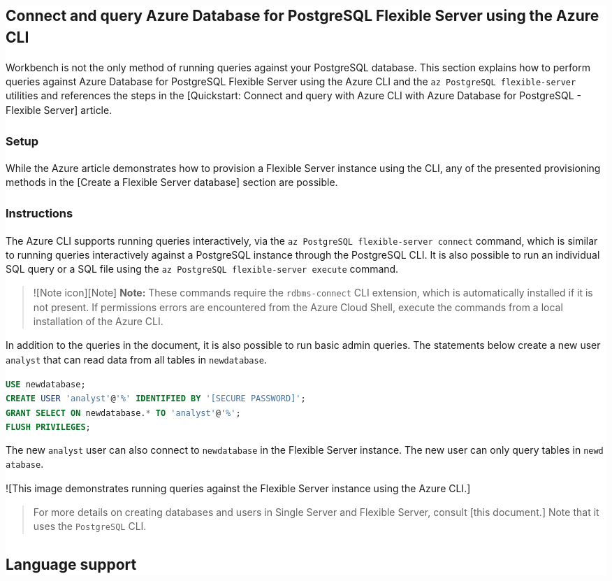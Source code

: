 ## Connect and query Azure Database for PostgreSQL Flexible Server using the Azure CLI

Workbench is not the only method of running queries against your PostgreSQL
database. This section explains how to perform queries against Azure
Database for PostgreSQL Flexible Server using the Azure CLI and the
`az PostgreSQL flexible-server` utilities and references the steps in the
[Quickstart: Connect and query with Azure CLI with Azure Database for
PostgreSQL - Flexible Server] article.

### Setup

While the Azure article demonstrates how to provision a Flexible Server
instance using the CLI, any of the presented provisioning methods in the
[Create a Flexible Server database] section are possible.

### Instructions

The Azure CLI supports running queries interactively, via the
`az PostgreSQL flexible-server connect` command, which is similar to running
queries interactively against a PostgreSQL instance through the PostgreSQL CLI. It
is also possible to run an individual SQL query or a SQL file using the
`az PostgreSQL flexible-server execute` command.

> ![Note icon][Note] **Note:** These commands require the
> `rdbms-connect` CLI extension, which is automatically installed if it
> is not present. If permissions errors are encountered from the Azure
> Cloud Shell, execute the commands from a local installation of the
> Azure CLI.

In addition to the queries in the document, it is also possible to run
basic admin queries. The statements below create a new user `analyst`
that can read data from all tables in `newdatabase`.

``` sql
USE newdatabase;
CREATE USER 'analyst'@'%' IDENTIFIED BY '[SECURE PASSWORD]';
GRANT SELECT ON newdatabase.* TO 'analyst'@'%';
FLUSH PRIVILEGES;
```

The new `analyst` user can also connect to `newdatabase` in the Flexible
Server instance. The new user can only query tables in `newdatabase`.

![This image demonstrates running queries against the Flexible Server
instance using the Azure CLI.]

> For more details on creating databases and users in Single Server and
> Flexible Server, consult [this document.] Note that it uses the
> `PostgreSQL` CLI.

## Language support
